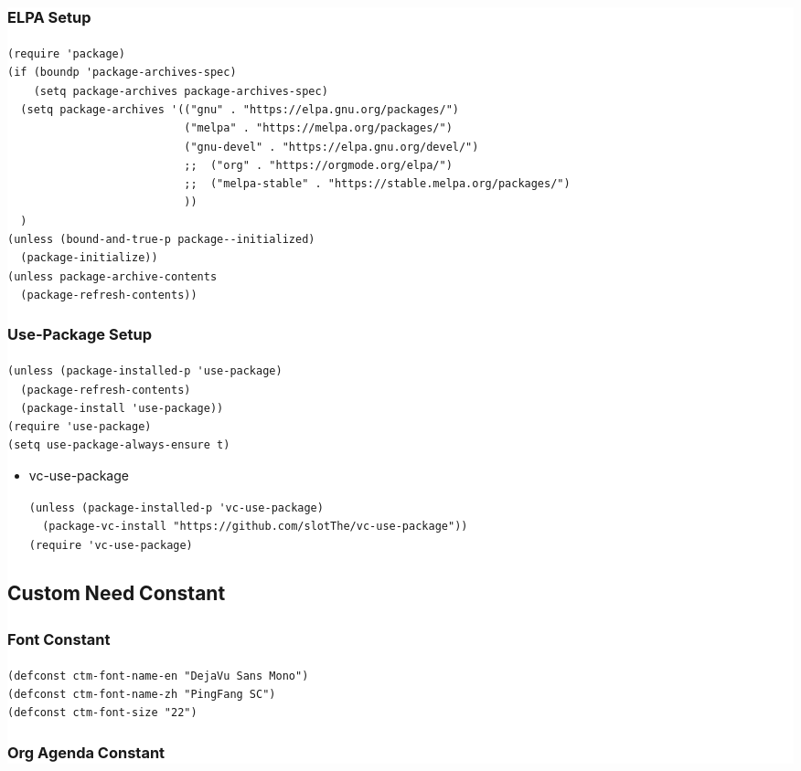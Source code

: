 
<a id="org9fcdec8"></a>

### ELPA Setup

    (require 'package)
    (if (boundp 'package-archives-spec)
        (setq package-archives package-archives-spec)
      (setq package-archives '(("gnu" . "https://elpa.gnu.org/packages/")
                               ("melpa" . "https://melpa.org/packages/")
                               ("gnu-devel" . "https://elpa.gnu.org/devel/")
                               ;;  ("org" . "https://orgmode.org/elpa/")
                               ;;  ("melpa-stable" . "https://stable.melpa.org/packages/")
                               ))
      )
    (unless (bound-and-true-p package--initialized)
      (package-initialize))
    (unless package-archive-contents
      (package-refresh-contents))


<a id="orgba91378"></a>

### Use-Package Setup

    (unless (package-installed-p 'use-package)
      (package-refresh-contents)
      (package-install 'use-package))
    (require 'use-package)
    (setq use-package-always-ensure t)

-   vc-use-package

        (unless (package-installed-p 'vc-use-package)
          (package-vc-install "https://github.com/slotThe/vc-use-package"))
        (require 'vc-use-package)


<a id="orgbc13679"></a>

## Custom Need Constant


<a id="org71946ab"></a>

### Font Constant

    (defconst ctm-font-name-en "DejaVu Sans Mono")
    (defconst ctm-font-name-zh "PingFang SC")
    (defconst ctm-font-size "22")


<a id="org1d1d261"></a>

### Org Agenda Constant
